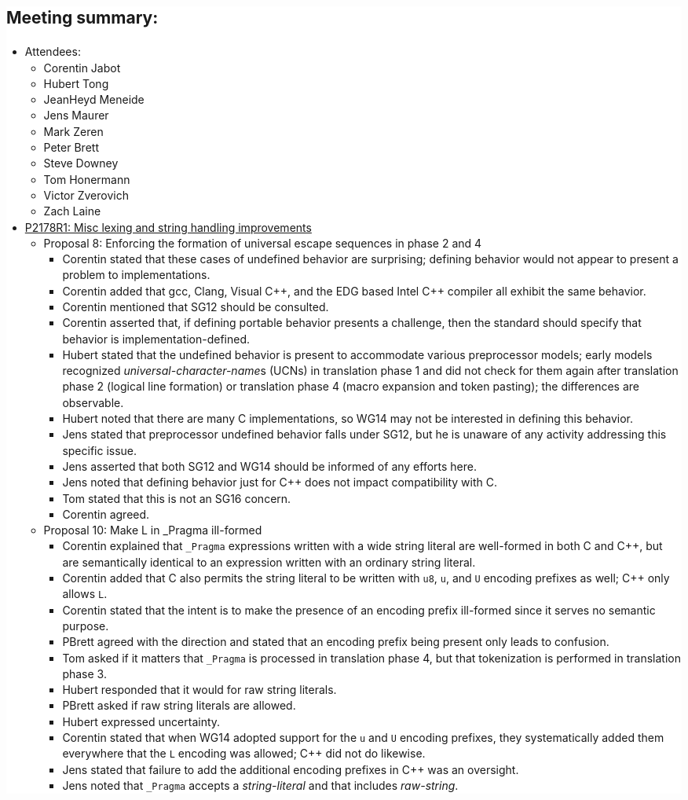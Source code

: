 ## Meeting summary:
- Attendees:
  - Corentin Jabot
  - Hubert Tong
  - JeanHeyd Meneide
  - Jens Maurer
  - Mark Zeren
  - Peter Brett
  - Steve Downey
  - Tom Honermann
  - Victor Zverovich
  - Zach Laine
- [P2178R1: Misc lexing and string handling improvements](https://wg21.link/p2178r1)
  - Proposal 8: Enforcing the formation of universal escape sequences in phase 2 and 4
    - Corentin stated that these cases of undefined behavior are surprising; defining behavior would not appear
      to present a problem to implementations.
    - Corentin added that gcc, Clang, Visual C++, and the EDG based Intel C++ compiler all exhibit the same behavior.
    - Corentin mentioned that SG12 should be consulted.
    - Corentin asserted that, if defining portable behavior presents a challenge, then the standard should specify
      that behavior is implementation-defined.
    - Hubert stated that the undefined behavior is present to accommodate various preprocessor models; early models
      recognized *universal-character-name*s (UCNs) in translation phase 1 and did not check for them again after
      translation phase 2 (logical line formation) or translation phase 4 (macro expansion and token pasting); the
      differences are observable. 
    - Hubert noted that there are many C implementations, so WG14 may not be interested in defining this behavior.
    - Jens stated that preprocessor undefined behavior falls under SG12, but he is unaware of any activity addressing
      this specific issue.
    - Jens asserted that both SG12 and WG14 should be informed of any efforts here.
    - Jens noted that defining behavior just for C++ does not impact compatibility with C.
    - Tom stated that this is not an SG16 concern.
    - Corentin agreed.
  - Proposal 10: Make L in \_Pragma ill-formed
    - Corentin explained that `_Pragma` expressions written with a wide string literal are well-formed in both C and
      C++, but are semantically identical to an expression written with an ordinary string literal.
    - Corentin added that C also permits the string literal to be written with `u8`, `u`, and `U` encoding prefixes
      as well; C++ only allows `L`.
    - Corentin stated that the intent is to make the presence of an encoding prefix ill-formed since it serves no
      semantic purpose.
    - PBrett agreed with the direction and stated that an encoding prefix being present only leads to confusion.
    - Tom asked if it matters that `_Pragma` is processed in translation phase 4, but that tokenization is performed
      in translation phase 3.
    - Hubert responded that it would for raw string literals.
    - PBrett asked if raw string literals are allowed.
    - Hubert expressed uncertainty.
    - Corentin stated that when WG14 adopted support for the `u` and `U` encoding prefixes, they systematically
      added them everywhere that the `L` encoding was allowed; C++ did not do likewise.
    - Jens stated that failure to add the additional encoding prefixes in C++ was an oversight.
    - Jens noted that `_Pragma` accepts a *string-literal* and that includes *raw-string*.
